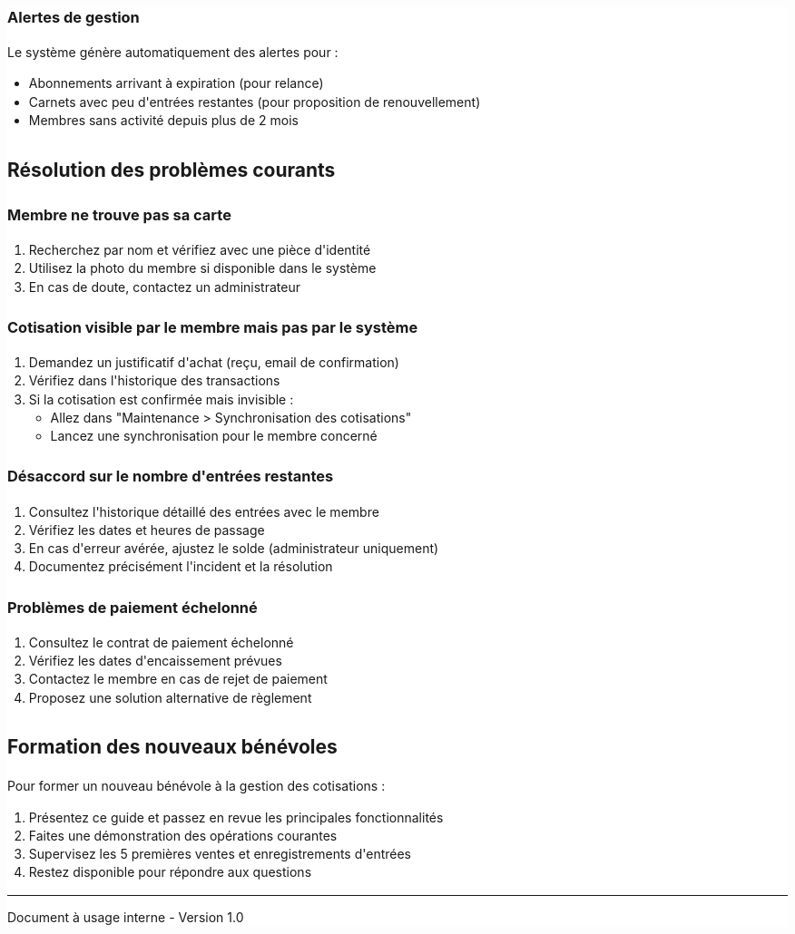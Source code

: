 ### Alertes de gestion

Le système génère automatiquement des alertes pour :

- Abonnements arrivant à expiration (pour relance)
- Carnets avec peu d'entrées restantes (pour proposition de renouvellement)
- Membres sans activité depuis plus de 2 mois

## Résolution des problèmes courants

### Membre ne trouve pas sa carte

1. Recherchez par nom et vérifiez avec une pièce d'identité
2. Utilisez la photo du membre si disponible dans le système
3. En cas de doute, contactez un administrateur

### Cotisation visible par le membre mais pas par le système

1. Demandez un justificatif d'achat (reçu, email de confirmation)
2. Vérifiez dans l'historique des transactions
3. Si la cotisation est confirmée mais invisible :
   - Allez dans "Maintenance > Synchronisation des cotisations"
   - Lancez une synchronisation pour le membre concerné

### Désaccord sur le nombre d'entrées restantes

1. Consultez l'historique détaillé des entrées avec le membre
2. Vérifiez les dates et heures de passage
3. En cas d'erreur avérée, ajustez le solde (administrateur uniquement)
4. Documentez précisément l'incident et la résolution

### Problèmes de paiement échelonné

1. Consultez le contrat de paiement échelonné
2. Vérifiez les dates d'encaissement prévues
3. Contactez le membre en cas de rejet de paiement
4. Proposez une solution alternative de règlement

## Formation des nouveaux bénévoles

Pour former un nouveau bénévole à la gestion des cotisations :

1. Présentez ce guide et passez en revue les principales fonctionnalités
2. Faites une démonstration des opérations courantes
3. Supervisez les 5 premières ventes et enregistrements d'entrées
4. Restez disponible pour répondre aux questions

---

Document à usage interne - Version 1.0 